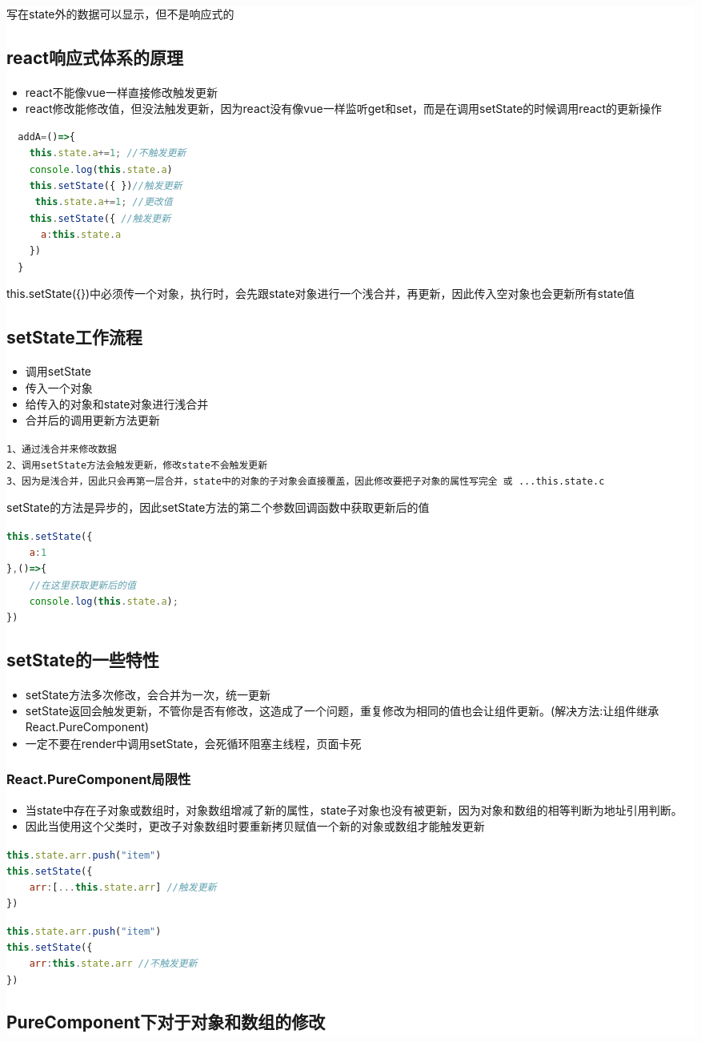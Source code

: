 写在state外的数据可以显示，但不是响应式的

## react响应式体系的原理
- react不能像vue一样直接修改触发更新
- react修改能修改值，但没法触发更新，因为react没有像vue一样监听get和set，而是在调用setState的时候调用react的更新操作
  
```javascript
  addA=()=>{
    this.state.a+=1; //不触发更新
    console.log(this.state.a)
    this.setState({ })//触发更新
     this.state.a+=1; //更改值
    this.setState({ //触发更新
      a:this.state.a
    })
  }
```
this.setState({})中必须传一个对象，执行时，会先跟state对象进行一个浅合并，再更新，因此传入空对象也会更新所有state值

## setState工作流程
- 调用setState
- 传入一个对象
- 给传入的对象和state对象进行浅合并
- 合并后的调用更新方法更新

`1、通过浅合并来修改数据`<br/>
`2、调用setState方法会触发更新，修改state不会触发更新`<br/>
`3、因为是浅合并，因此只会再第一层合并，state中的对象的子对象会直接覆盖，因此修改要把子对象的属性写完全 或 ...this.state.c`


setState的方法是异步的，因此setState方法的第二个参数回调函数中获取更新后的值
```javascript
this.setState({
    a:1
},()=>{
    //在这里获取更新后的值
    console.log(this.state.a);
})
```
## setState的一些特性
- setState方法多次修改，会合并为一次，统一更新
- setState返回会触发更新，不管你是否有修改，这造成了一个问题，重复修改为相同的值也会让组件更新。(解决方法:让组件继承React.PureComponent)
- 一定不要在render中调用setState，会死循环阻塞主线程，页面卡死

### React.PureComponent局限性
- 当state中存在子对象或数组时，对象数组增减了新的属性，state子对象也没有被更新，因为对象和数组的相等判断为地址引用判断。
- 因此当使用这个父类时，更改子对象数组时要重新拷贝赋值一个新的对象或数组才能触发更新
```javascript
this.state.arr.push("item")
this.setState({
    arr:[...this.state.arr] //触发更新
})

```
```javascript
this.state.arr.push("item")
this.setState({
    arr:this.state.arr //不触发更新
})

```
## PureComponent下对于对象和数组的修改
